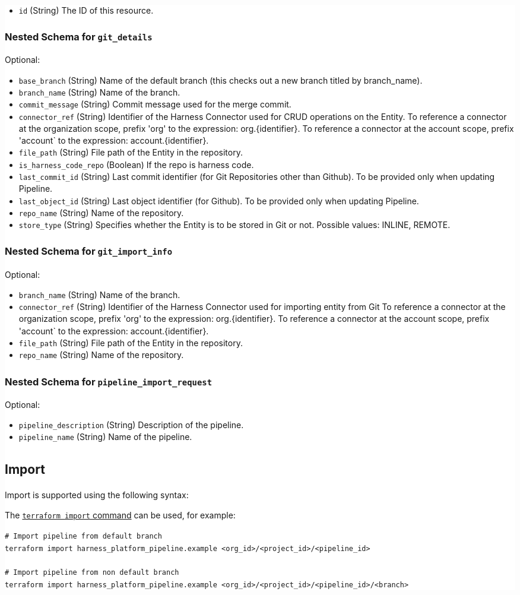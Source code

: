 - `id` (String) The ID of this resource.

<a id="nestedblock--git_details"></a>
### Nested Schema for `git_details`

Optional:

- `base_branch` (String) Name of the default branch (this checks out a new branch titled by branch_name).
- `branch_name` (String) Name of the branch.
- `commit_message` (String) Commit message used for the merge commit.
- `connector_ref` (String) Identifier of the Harness Connector used for CRUD operations on the Entity. To reference a connector at the organization scope, prefix 'org' to the expression: org.{identifier}. To reference a connector at the account scope, prefix 'account` to the expression: account.{identifier}.
- `file_path` (String) File path of the Entity in the repository.
- `is_harness_code_repo` (Boolean) If the repo is harness code.
- `last_commit_id` (String) Last commit identifier (for Git Repositories other than Github). To be provided only when updating Pipeline.
- `last_object_id` (String) Last object identifier (for Github). To be provided only when updating Pipeline.
- `repo_name` (String) Name of the repository.
- `store_type` (String) Specifies whether the Entity is to be stored in Git or not. Possible values: INLINE, REMOTE.


<a id="nestedblock--git_import_info"></a>
### Nested Schema for `git_import_info`

Optional:

- `branch_name` (String) Name of the branch.
- `connector_ref` (String) Identifier of the Harness Connector used for importing entity from Git To reference a connector at the organization scope, prefix 'org' to the expression: org.{identifier}. To reference a connector at the account scope, prefix 'account` to the expression: account.{identifier}.
- `file_path` (String) File path of the Entity in the repository.
- `repo_name` (String) Name of the repository.


<a id="nestedblock--pipeline_import_request"></a>
### Nested Schema for `pipeline_import_request`

Optional:

- `pipeline_description` (String) Description of the pipeline.
- `pipeline_name` (String) Name of the pipeline.

## Import

Import is supported using the following syntax:

The [`terraform import` command](https://developer.hashicorp.com/terraform/cli/commands/import) can be used, for example:

```shell
# Import pipeline from default branch
terraform import harness_platform_pipeline.example <org_id>/<project_id>/<pipeline_id>

# Import pipeline from non default branch
terraform import harness_platform_pipeline.example <org_id>/<project_id>/<pipeline_id>/<branch>
```
